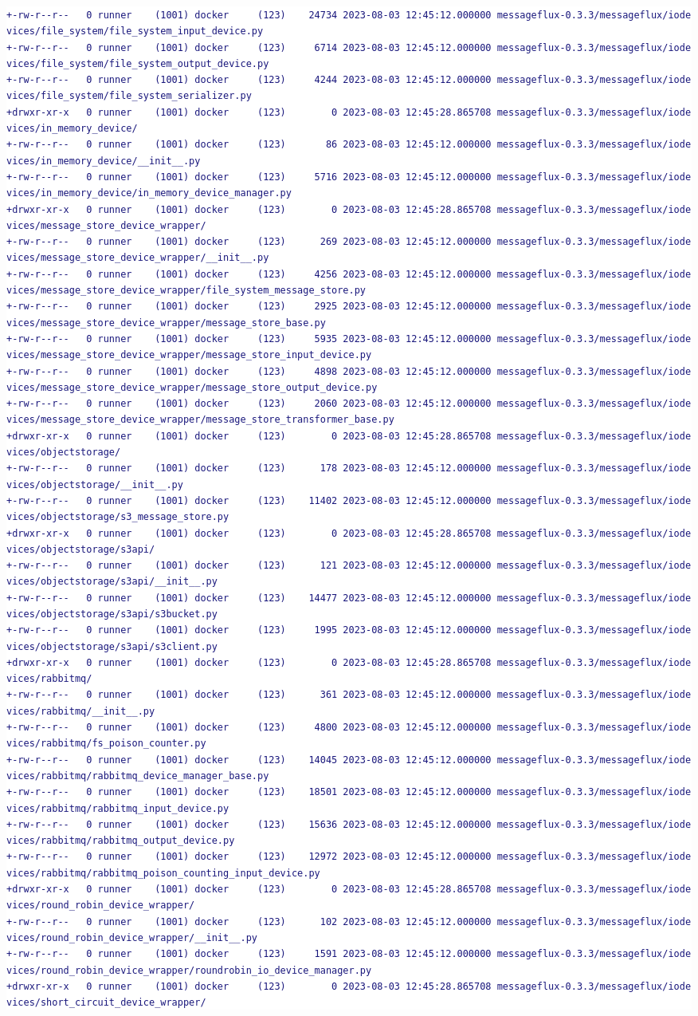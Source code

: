 ```diff
+-rw-r--r--   0 runner    (1001) docker     (123)    24734 2023-08-03 12:45:12.000000 messageflux-0.3.3/messageflux/iodevices/file_system/file_system_input_device.py
+-rw-r--r--   0 runner    (1001) docker     (123)     6714 2023-08-03 12:45:12.000000 messageflux-0.3.3/messageflux/iodevices/file_system/file_system_output_device.py
+-rw-r--r--   0 runner    (1001) docker     (123)     4244 2023-08-03 12:45:12.000000 messageflux-0.3.3/messageflux/iodevices/file_system/file_system_serializer.py
+drwxr-xr-x   0 runner    (1001) docker     (123)        0 2023-08-03 12:45:28.865708 messageflux-0.3.3/messageflux/iodevices/in_memory_device/
+-rw-r--r--   0 runner    (1001) docker     (123)       86 2023-08-03 12:45:12.000000 messageflux-0.3.3/messageflux/iodevices/in_memory_device/__init__.py
+-rw-r--r--   0 runner    (1001) docker     (123)     5716 2023-08-03 12:45:12.000000 messageflux-0.3.3/messageflux/iodevices/in_memory_device/in_memory_device_manager.py
+drwxr-xr-x   0 runner    (1001) docker     (123)        0 2023-08-03 12:45:28.865708 messageflux-0.3.3/messageflux/iodevices/message_store_device_wrapper/
+-rw-r--r--   0 runner    (1001) docker     (123)      269 2023-08-03 12:45:12.000000 messageflux-0.3.3/messageflux/iodevices/message_store_device_wrapper/__init__.py
+-rw-r--r--   0 runner    (1001) docker     (123)     4256 2023-08-03 12:45:12.000000 messageflux-0.3.3/messageflux/iodevices/message_store_device_wrapper/file_system_message_store.py
+-rw-r--r--   0 runner    (1001) docker     (123)     2925 2023-08-03 12:45:12.000000 messageflux-0.3.3/messageflux/iodevices/message_store_device_wrapper/message_store_base.py
+-rw-r--r--   0 runner    (1001) docker     (123)     5935 2023-08-03 12:45:12.000000 messageflux-0.3.3/messageflux/iodevices/message_store_device_wrapper/message_store_input_device.py
+-rw-r--r--   0 runner    (1001) docker     (123)     4898 2023-08-03 12:45:12.000000 messageflux-0.3.3/messageflux/iodevices/message_store_device_wrapper/message_store_output_device.py
+-rw-r--r--   0 runner    (1001) docker     (123)     2060 2023-08-03 12:45:12.000000 messageflux-0.3.3/messageflux/iodevices/message_store_device_wrapper/message_store_transformer_base.py
+drwxr-xr-x   0 runner    (1001) docker     (123)        0 2023-08-03 12:45:28.865708 messageflux-0.3.3/messageflux/iodevices/objectstorage/
+-rw-r--r--   0 runner    (1001) docker     (123)      178 2023-08-03 12:45:12.000000 messageflux-0.3.3/messageflux/iodevices/objectstorage/__init__.py
+-rw-r--r--   0 runner    (1001) docker     (123)    11402 2023-08-03 12:45:12.000000 messageflux-0.3.3/messageflux/iodevices/objectstorage/s3_message_store.py
+drwxr-xr-x   0 runner    (1001) docker     (123)        0 2023-08-03 12:45:28.865708 messageflux-0.3.3/messageflux/iodevices/objectstorage/s3api/
+-rw-r--r--   0 runner    (1001) docker     (123)      121 2023-08-03 12:45:12.000000 messageflux-0.3.3/messageflux/iodevices/objectstorage/s3api/__init__.py
+-rw-r--r--   0 runner    (1001) docker     (123)    14477 2023-08-03 12:45:12.000000 messageflux-0.3.3/messageflux/iodevices/objectstorage/s3api/s3bucket.py
+-rw-r--r--   0 runner    (1001) docker     (123)     1995 2023-08-03 12:45:12.000000 messageflux-0.3.3/messageflux/iodevices/objectstorage/s3api/s3client.py
+drwxr-xr-x   0 runner    (1001) docker     (123)        0 2023-08-03 12:45:28.865708 messageflux-0.3.3/messageflux/iodevices/rabbitmq/
+-rw-r--r--   0 runner    (1001) docker     (123)      361 2023-08-03 12:45:12.000000 messageflux-0.3.3/messageflux/iodevices/rabbitmq/__init__.py
+-rw-r--r--   0 runner    (1001) docker     (123)     4800 2023-08-03 12:45:12.000000 messageflux-0.3.3/messageflux/iodevices/rabbitmq/fs_poison_counter.py
+-rw-r--r--   0 runner    (1001) docker     (123)    14045 2023-08-03 12:45:12.000000 messageflux-0.3.3/messageflux/iodevices/rabbitmq/rabbitmq_device_manager_base.py
+-rw-r--r--   0 runner    (1001) docker     (123)    18501 2023-08-03 12:45:12.000000 messageflux-0.3.3/messageflux/iodevices/rabbitmq/rabbitmq_input_device.py
+-rw-r--r--   0 runner    (1001) docker     (123)    15636 2023-08-03 12:45:12.000000 messageflux-0.3.3/messageflux/iodevices/rabbitmq/rabbitmq_output_device.py
+-rw-r--r--   0 runner    (1001) docker     (123)    12972 2023-08-03 12:45:12.000000 messageflux-0.3.3/messageflux/iodevices/rabbitmq/rabbitmq_poison_counting_input_device.py
+drwxr-xr-x   0 runner    (1001) docker     (123)        0 2023-08-03 12:45:28.865708 messageflux-0.3.3/messageflux/iodevices/round_robin_device_wrapper/
+-rw-r--r--   0 runner    (1001) docker     (123)      102 2023-08-03 12:45:12.000000 messageflux-0.3.3/messageflux/iodevices/round_robin_device_wrapper/__init__.py
+-rw-r--r--   0 runner    (1001) docker     (123)     1591 2023-08-03 12:45:12.000000 messageflux-0.3.3/messageflux/iodevices/round_robin_device_wrapper/roundrobin_io_device_manager.py
+drwxr-xr-x   0 runner    (1001) docker     (123)        0 2023-08-03 12:45:28.865708 messageflux-0.3.3/messageflux/iodevices/short_circuit_device_wrapper/
```